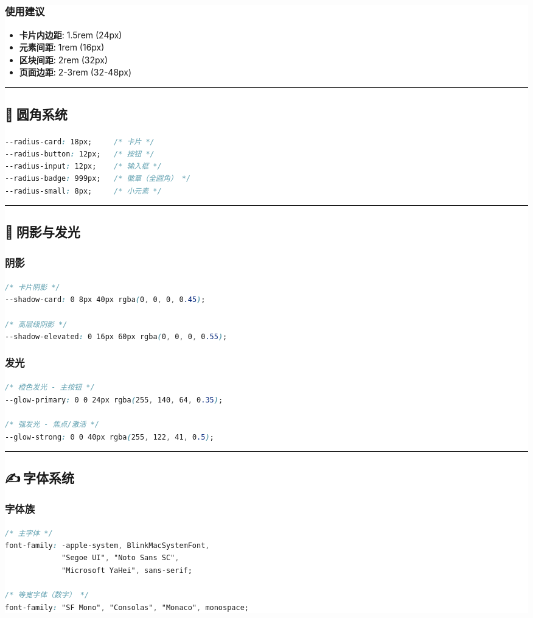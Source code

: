 ### 使用建议
- **卡片内边距**: 1.5rem (24px)
- **元素间距**: 1rem (16px)
- **区块间距**: 2rem (32px)
- **页面边距**: 2-3rem (32-48px)

---

## 🔘 圆角系统

```css
--radius-card: 18px;     /* 卡片 */
--radius-button: 12px;   /* 按钮 */
--radius-input: 12px;    /* 输入框 */
--radius-badge: 999px;   /* 徽章（全圆角） */
--radius-small: 8px;     /* 小元素 */
```

---

## 🌈 阴影与发光

### 阴影
```css
/* 卡片阴影 */
--shadow-card: 0 8px 40px rgba(0, 0, 0, 0.45);

/* 高层级阴影 */
--shadow-elevated: 0 16px 60px rgba(0, 0, 0, 0.55);
```

### 发光
```css
/* 橙色发光 - 主按钮 */
--glow-primary: 0 0 24px rgba(255, 140, 64, 0.35);

/* 强发光 - 焦点/激活 */
--glow-strong: 0 0 40px rgba(255, 122, 41, 0.5);
```

---

## ✍️ 字体系统

### 字体族
```css
/* 主字体 */
font-family: -apple-system, BlinkMacSystemFont, 
             "Segoe UI", "Noto Sans SC", 
             "Microsoft YaHei", sans-serif;

/* 等宽字体（数字） */
font-family: "SF Mono", "Consolas", "Monaco", monospace;
```
